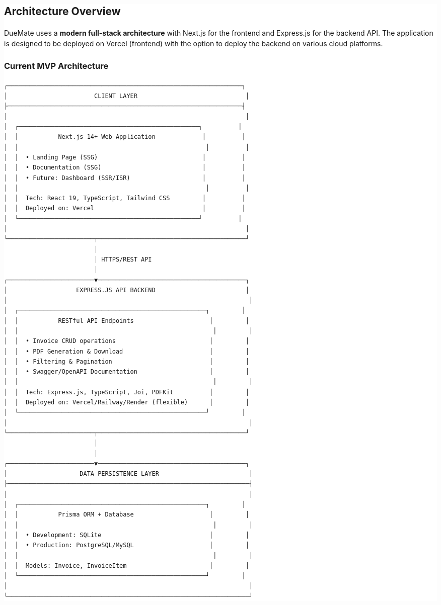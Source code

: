 
## Architecture Overview

DueMate uses a **modern full-stack architecture** with Next.js for the frontend and Express.js for the backend API. The application is designed to be deployed on Vercel (frontend) with the option to deploy the backend on various cloud platforms.

### Current MVP Architecture

```
┌─────────────────────────────────────────────────────────────────┐
│                        CLIENT LAYER                              │
├─────────────────────────────────────────────────────────────────┤
│                                                                  │
│  ┌──────────────────────────────────────────────────┐          │
│  │           Next.js 14+ Web Application             │          │
│  │                                                    │          │
│  │  • Landing Page (SSG)                             │          │
│  │  • Documentation (SSG)                            │          │
│  │  • Future: Dashboard (SSR/ISR)                    │          │
│  │                                                    │          │
│  │  Tech: React 19, TypeScript, Tailwind CSS         │          │
│  │  Deployed on: Vercel                              │          │
│  └──────────────────────────────────────────────────┘          │
│                                                                  │
└────────────────────────┬─────────────────────────────────────────┘
                         │
                         │ HTTPS/REST API
                         │
┌────────────────────────▼─────────────────────────────────────────┐
│                   EXPRESS.JS API BACKEND                         │
│                                                                   │
│  ┌────────────────────────────────────────────────────┐         │
│  │           RESTful API Endpoints                     │         │
│  │                                                      │         │
│  │  • Invoice CRUD operations                          │         │
│  │  • PDF Generation & Download                        │         │
│  │  • Filtering & Pagination                           │         │
│  │  • Swagger/OpenAPI Documentation                    │         │
│  │                                                      │         │
│  │  Tech: Express.js, TypeScript, Joi, PDFKit          │         │
│  │  Deployed on: Vercel/Railway/Render (flexible)      │         │
│  └────────────────────────────────────────────────────┘         │
│                                                                   │
└────────────────────────┬─────────────────────────────────────────┘
                         │
                         │
┌────────────────────────▼─────────────────────────────────────────┐
│                    DATA PERSISTENCE LAYER                         │
├───────────────────────────────────────────────────────────────────┤
│                                                                   │
│  ┌────────────────────────────────────────────────────┐         │
│  │           Prisma ORM + Database                     │         │
│  │                                                      │         │
│  │  • Development: SQLite                              │         │
│  │  • Production: PostgreSQL/MySQL                     │         │
│  │                                                      │         │
│  │  Models: Invoice, InvoiceItem                       │         │
│  └────────────────────────────────────────────────────┘         │
│                                                                   │
└───────────────────────────────────────────────────────────────────┘
```
